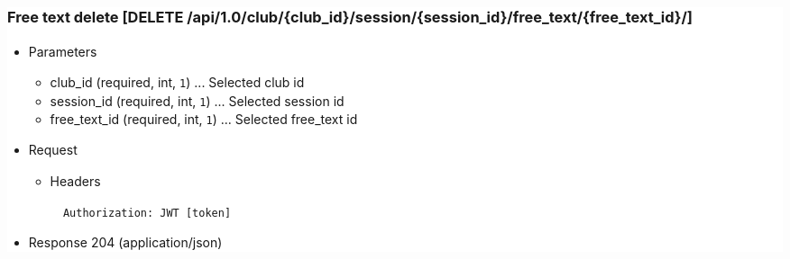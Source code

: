 ### Free text delete [DELETE /api/1.0/club/{club_id}/session/{session_id}/free_text/{free_text_id}/]

+ Parameters
    + club_id (required, int, `1`) ... Selected club id
    + session_id (required, int, `1`) ... Selected session id
    + free_text_id (required, int, `1`) ... Selected free_text id

+ Request
    + Headers
    
            Authorization: JWT [token]

+ Response 204 (application/json)
